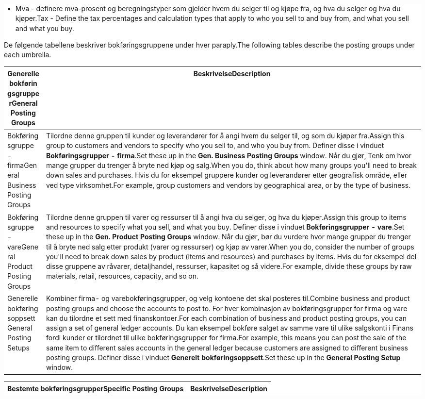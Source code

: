 * <span data-ttu-id="c6b84-114">Mva - definere mva-prosent og beregningstyper som gjelder hvem du selger til og kjøpe fra, og hva du selger og hva du kjøper.</span><span class="sxs-lookup"><span data-stu-id="c6b84-114">Tax - Define the tax percentages and calculation types that apply to who you sell to and buy from, and what you sell and what you buy.</span></span>

<span data-ttu-id="c6b84-115">De følgende tabellene beskriver bokføringsgruppene under hver paraply.</span><span class="sxs-lookup"><span data-stu-id="c6b84-115">The following tables describe the posting groups under each umbrella.</span></span>  

| <span data-ttu-id="c6b84-116">Generelle bokføringsgrupper</span><span class="sxs-lookup"><span data-stu-id="c6b84-116">General Posting Groups</span></span> | <span data-ttu-id="c6b84-117">Beskrivelse</span><span class="sxs-lookup"><span data-stu-id="c6b84-117">Description</span></span> |
| --- | --- |
| <span data-ttu-id="c6b84-118">Bokføringsgruppe - firma</span><span class="sxs-lookup"><span data-stu-id="c6b84-118">General Business Posting Groups</span></span> |<span data-ttu-id="c6b84-119">Tilordne denne gruppen til kunder og leverandører for å angi hvem du selger til, og som du kjøper fra.</span><span class="sxs-lookup"><span data-stu-id="c6b84-119">Assign this group to customers and vendors to specify who you sell to, and who you buy from.</span></span> <span data-ttu-id="c6b84-120">Definer disse i vinduet **Bokføringsgrupper - firma**.</span><span class="sxs-lookup"><span data-stu-id="c6b84-120">Set these up in the **Gen. Business Posting Groups** window.</span></span> <span data-ttu-id="c6b84-121">Når du gjør, Tenk om hvor mange grupper du trenger å bryte ned kjøp og salg.</span><span class="sxs-lookup"><span data-stu-id="c6b84-121">When you do, think about how many groups you'll need to break down sales and purchases.</span></span> <span data-ttu-id="c6b84-122">Hvis du for eksempel gruppere kunder og leverandører etter geografisk område, eller ved type virksomhet.</span><span class="sxs-lookup"><span data-stu-id="c6b84-122">For example, group customers and vendors by geographical area, or by the type of business.</span></span> |
| <span data-ttu-id="c6b84-123">Bokføringsgruppe - vare</span><span class="sxs-lookup"><span data-stu-id="c6b84-123">General Product Posting Groups</span></span> |<span data-ttu-id="c6b84-124">Tilordne denne gruppen til varer og ressurser til å angi hva du selger, og hva du kjøper.</span><span class="sxs-lookup"><span data-stu-id="c6b84-124">Assign this group to items and resources to specify what you sell, and what you buy.</span></span> <span data-ttu-id="c6b84-125">Definer disse i vinduet **Bokføringsgrupper - vare**.</span><span class="sxs-lookup"><span data-stu-id="c6b84-125">Set these up in the **Gen. Product Posting Groups** window.</span></span> <span data-ttu-id="c6b84-126">Når du gjør, bør du vurdere hvor mange grupper du trenger til å bryte ned salg etter produkt (varer og ressurser) og kjøp av varer.</span><span class="sxs-lookup"><span data-stu-id="c6b84-126">When you do, consider the number of groups you'll need to break down sales by product (items and resources) and purchases by items.</span></span> <span data-ttu-id="c6b84-127">Hvis du for eksempel del disse gruppene av råvarer, detaljhandel, ressurser, kapasitet og så videre.</span><span class="sxs-lookup"><span data-stu-id="c6b84-127">For example, divide these groups by raw materials, retail, resources, capacity, and so on.</span></span> |
| <span data-ttu-id="c6b84-128">Generelle bokføringsoppsett</span><span class="sxs-lookup"><span data-stu-id="c6b84-128">General Posting Setups</span></span> |<span data-ttu-id="c6b84-129">Kombiner firma- og varebokføringsgrupper, og velg kontoene det skal posteres til.</span><span class="sxs-lookup"><span data-stu-id="c6b84-129">Combine business and product posting groups and choose the accounts to post to.</span></span> <span data-ttu-id="c6b84-130">For hver kombinasjon av bokføringsgrupper for firma og vare kan du tilordne et sett med finanskontoer.</span><span class="sxs-lookup"><span data-stu-id="c6b84-130">For each combination of business and product posting groups, you can assign a set of general ledger accounts.</span></span> <span data-ttu-id="c6b84-131">Du kan eksempel bokføre salget av samme vare til ulike salgskonti i Finans fordi kunder er tilordnet til ulike bokføringsgrupper for firma.</span><span class="sxs-lookup"><span data-stu-id="c6b84-131">For example, this means you can post the sale of the same item to different sales accounts in the general ledger because customers are assigned to different business posting groups.</span></span> <span data-ttu-id="c6b84-132">Definer disse i vinduet **Generelt bokføringsoppsett**.</span><span class="sxs-lookup"><span data-stu-id="c6b84-132">Set these up in the **General Posting Setup** window.</span></span> |

| <span data-ttu-id="c6b84-133">Bestemte bokføringsgrupper</span><span class="sxs-lookup"><span data-stu-id="c6b84-133">Specific Posting Groups</span></span> | <span data-ttu-id="c6b84-134">Beskrivelse</span><span class="sxs-lookup"><span data-stu-id="c6b84-134">Description</span></span> |
| --- | --- |